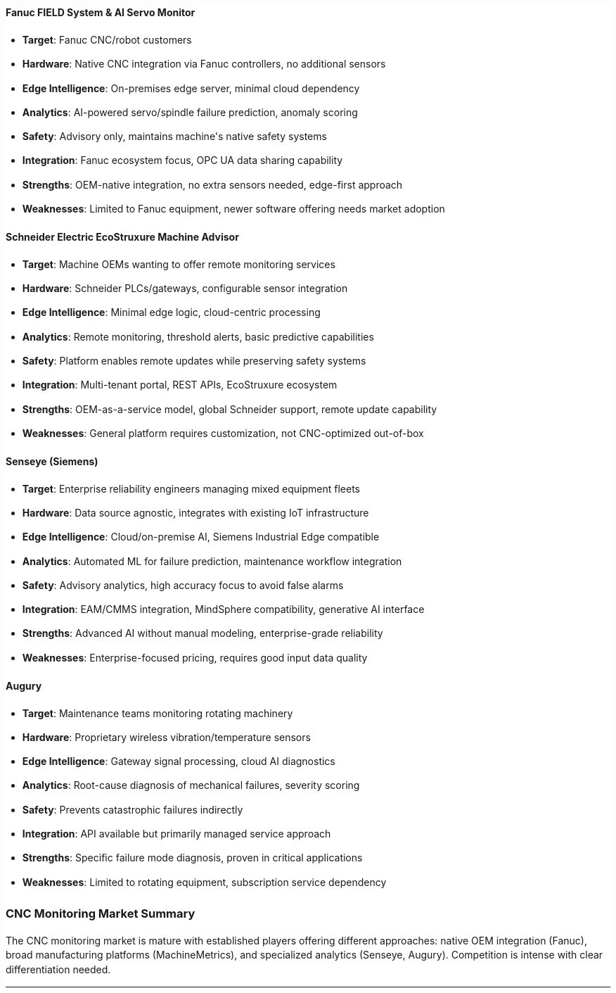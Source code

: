 #### Fanuc FIELD System & AI Servo Monitor

- **Target**: Fanuc CNC/robot customers
- **Hardware**: Native CNC integration via Fanuc controllers, no additional sensors
- **Edge Intelligence**: On-premises edge server, minimal cloud dependency
- **Analytics**: AI-powered servo/spindle failure prediction, anomaly scoring
- **Safety**: Advisory only, maintains machine's native safety systems
- **Integration**: Fanuc ecosystem focus, OPC UA data sharing capability

- **Strengths**: OEM-native integration, no extra sensors needed, edge-first approach
- **Weaknesses**: Limited to Fanuc equipment, newer software offering needs market adoption

#### Schneider Electric EcoStruxure Machine Advisor

- **Target**: Machine OEMs wanting to offer remote monitoring services
- **Hardware**: Schneider PLCs/gateways, configurable sensor integration
- **Edge Intelligence**: Minimal edge logic, cloud-centric processing
- **Analytics**: Remote monitoring, threshold alerts, basic predictive capabilities
- **Safety**: Platform enables remote updates while preserving safety systems
- **Integration**: Multi-tenant portal, REST APIs, EcoStruxure ecosystem

- **Strengths**: OEM-as-a-service model, global Schneider support, remote update capability
- **Weaknesses**: General platform requires customization, not CNC-optimized out-of-box

#### Senseye (Siemens)

- **Target**: Enterprise reliability engineers managing mixed equipment fleets
- **Hardware**: Data source agnostic, integrates with existing IoT infrastructure
- **Edge Intelligence**: Cloud/on-premise AI, Siemens Industrial Edge compatible
- **Analytics**: Automated ML for failure prediction, maintenance workflow integration
- **Safety**: Advisory analytics, high accuracy focus to avoid false alarms
- **Integration**: EAM/CMMS integration, MindSphere compatibility, generative AI interface

- **Strengths**: Advanced AI without manual modeling, enterprise-grade reliability
- **Weaknesses**: Enterprise-focused pricing, requires good input data quality

#### Augury

- **Target**: Maintenance teams monitoring rotating machinery
- **Hardware**: Proprietary wireless vibration/temperature sensors
- **Edge Intelligence**: Gateway signal processing, cloud AI diagnostics
- **Analytics**: Root-cause diagnosis of mechanical failures, severity scoring
- **Safety**: Prevents catastrophic failures indirectly
- **Integration**: API available but primarily managed service approach

- **Strengths**: Specific failure mode diagnosis, proven in critical applications
- **Weaknesses**: Limited to rotating equipment, subscription service dependency

### CNC Monitoring Market Summary

The CNC monitoring market is mature with established players offering different approaches: native OEM integration (Fanuc), broad manufacturing platforms (MachineMetrics), and specialized analytics (Senseye, Augury). Competition is intense with clear differentiation needed.

---
